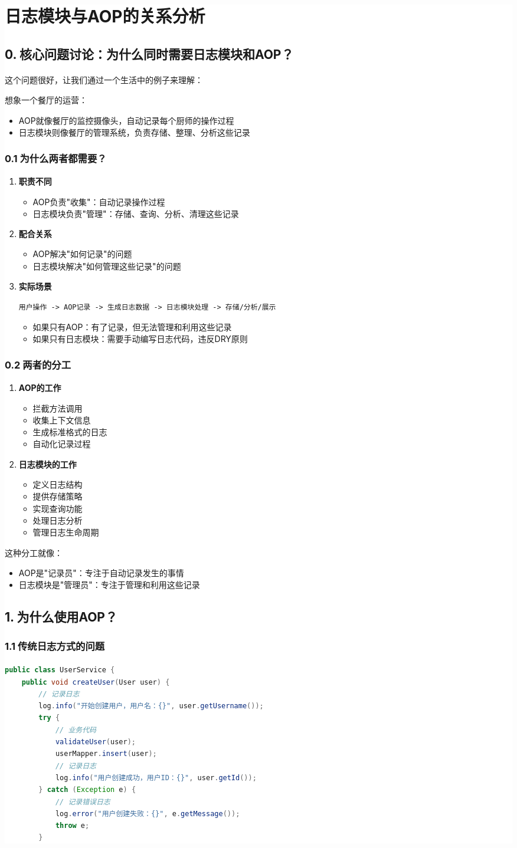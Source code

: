 # 日志模块与AOP的关系分析

## 0. 核心问题讨论：为什么同时需要日志模块和AOP？

这个问题很好，让我们通过一个生活中的例子来理解：

想象一个餐厅的运营：
- AOP就像餐厅的监控摄像头，自动记录每个厨师的操作过程
- 日志模块则像餐厅的管理系统，负责存储、整理、分析这些记录

### 0.1 为什么两者都需要？
1. **职责不同**
   - AOP负责"收集"：自动记录操作过程
   - 日志模块负责"管理"：存储、查询、分析、清理这些记录

2. **配合关系**
   - AOP解决"如何记录"的问题
   - 日志模块解决"如何管理这些记录"的问题

3. **实际场景**
   ```
   用户操作 -> AOP记录 -> 生成日志数据 -> 日志模块处理 -> 存储/分析/展示
   ```
   - 如果只有AOP：有了记录，但无法管理和利用这些记录
   - 如果只有日志模块：需要手动编写日志代码，违反DRY原则

### 0.2 两者的分工
1. **AOP的工作**
   - 拦截方法调用
   - 收集上下文信息
   - 生成标准格式的日志
   - 自动化记录过程

2. **日志模块的工作**
   - 定义日志结构
   - 提供存储策略
   - 实现查询功能
   - 处理日志分析
   - 管理日志生命周期

这种分工就像：
- AOP是"记录员"：专注于自动记录发生的事情
- 日志模块是"管理员"：专注于管理和利用这些记录

## 1. 为什么使用AOP？

### 1.1 传统日志方式的问题
```java
public class UserService {
    public void createUser(User user) {
        // 记录日志
        log.info("开始创建用户，用户名：{}", user.getUsername());
        try {
            // 业务代码
            validateUser(user);
            userMapper.insert(user);
            // 记录日志
            log.info("用户创建成功，用户ID：{}", user.getId());
        } catch (Exception e) {
            // 记录错误日志
            log.error("用户创建失败：{}", e.getMessage());
            throw e;
        }
```
